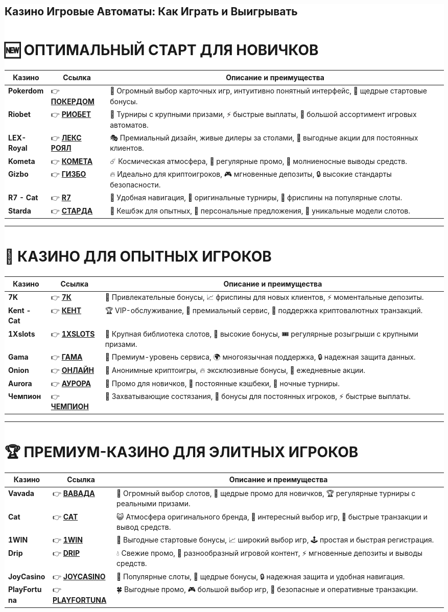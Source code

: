 ## Казино Игровые Автоматы: Как Играть и Выигрывать
# 🆕 ОПТИМАЛЬНЫЙ СТАРТ ДЛЯ НОВИЧКОВ

| Казино        | Ссылка                                              | Описание и преимущества                                                                     |
| ------------- | --------------------------------------------------- | ------------------------------------------------------------------------------------------- |
| **Pokerdom**  | 👉 [**ПОКЕРДОМ**](https://brandplay.link/FwVc4f)    | 💎 Огромный выбор карточных игр, интуитивно понятный интерфейс, 🎁 щедрые стартовые бонусы. |
| **Riobet**    | 👉 [**РИОБЕТ**](https://brandplay.link/TnjsxFvH)    | 🌟 Турниры с крупными призами, ⚡ быстрые выплаты, 🎲 большой ассортимент игровых автоматов. |
| **LEX-Royal** | 👉 [**ЛЕКС РОЯЛ**](https://brandplay.link/VMqNXPFs) | 🎭 Премиальный дизайн, живые дилеры за столами, 🎁 выгодные акции для постоянных клиентов.  |
| **Kometa**    | 👉 [**КОМЕТА**](https://brandplay.link/jHzFFYGv)    | ☄️ Космическая атмосфера, 🎁 регулярные промо, 🚀 молниеносные выводы средств.              |
| **Gizbo**     | 👉 [**ГИЗБО**](https://brandplay.link/rvzLrVLp)     | 🔥 Идеально для криптоигроков, 🎮 мгновенные депозиты, 🔒 высокие стандарты безопасности.   |
| **R7 - Cat**  | 👉 [**R7**](https://brandplay.link/dByFXP7h)        | 🎉 Удобная навигация, 🌟 оригинальные турниры, 🎁 фриспины на популярные слоты.             |
| **Starda**    | 👉 [**СТАРДА**](https://brandplay.link/HDcDrxLk)    | 🚀 Кешбэк для опытных, 🤑 персональные предложения, 🎰 уникальные модели слотов.            |

***

# 🌟 КАЗИНО ДЛЯ ОПЫТНЫХ ИГРОКОВ

| Казино         | Ссылка                                                                                           | Описание и преимущества                                                                       |
| -------------- | ------------------------------------------------------------------------------------------------ | --------------------------------------------------------------------------------------------- |
| **7K**         | 👉 [**7К**](https://brandplay.link/dd46bNgD)                                                     | 🔔 Привлекательные бонусы, 📈 фриспины для новых клиентов, ⚡ моментальные депозиты.           |
| **Kent - Cat** | 👉 [**КЕНТ**](https://brandplay.link/XRH1g6Vb)                                                   | 🏆 VIP-обслуживание, 💎 премиальный сервис, 📲 поддержка криптовалютных транзакций.           |
| **1Xslots**    | 👉 [**1XSLOTS**](https://brandplay.link/J2ZbqMPZ)                                                | 🎰 Крупная библиотека слотов, 🎁 высокие бонусы, 🎟️ регулярные розыгрыши с крупными призами. |
| **Gama**       | 👉 [**ГАМА**](https://brandplay.link/RD52jZbL)                                                   | 💎 Премиум-уровень сервиса, 🌍 многоязычная поддержка, 🔒 надежная защита данных.             |
| **Onion**      | 👉 [**ОНЛАЙН**](https://brandplay.link/8LcS6Djb)                                                 | 🧅 Анонимные криптоигры, 🔥 эксклюзивные бонусы, 💸 ежедневные акции.                         |
| **Aurora**     | 👉 [**АУРОРА**](https://10trafic-stat2.com/click/668546556bcc6313411604bc/6766/13031/subaccount) | 🌌 Промо для новичков, 🤑 постоянные кэшбеки, 🚀 ночные турниры.                              |
| **Чемпион**    | 👉 [**ЧЕМПИОН**](https://temon-gter.cfd/go/9n8?p56190p303844p3509t17502)                         | 🏅 Захватывающие состязания, 🎁 бонусы для постоянных игроков, ⚡ быстрые выплаты.             |

***

# 🏆 ПРЕМИУМ-КАЗИНО ДЛЯ ЭЛИТНЫХ ИГРОКОВ

| Казино          | Ссылка                                                                                                       | Описание и преимущества                                                                            |
| --------------- | ------------------------------------------------------------------------------------------------------------ | -------------------------------------------------------------------------------------------------- |
| **Vavada**      | 👉 [**ВАВАДА**](https://partnervavadarv.com?promo=75590753-cc8b-4c4a-8d71-99b7a2293439-jud\&target=register) | 🌟 Огромный выбор слотов, 🎁 щедрые промо для новичков, 🏆 регулярные турниры с реальными призами. |
| **Cat**         | 👉 [**CAT**](https://catchthecatthree.com/d1bfb4f94)                                                         | 😺 Атмосфера оригинального бренда, 🎰 интересный выбор игр, 💸 быстрые транзакции и вывод средств. |
| **1WIN**        | 👉 [**1WIN**](https://brandplay.link/9sD8CZLQ)                                                               | 🌟 Выгодные стартовые бонусы, 📈 широкий выбор игр, 🕹️ простая и быстрая регистрация.             |
| **Drip**        | 👉 [**DRIP**](https://drp-irrs01.com/c4bf3bd2f)                                                              | 💧 Свежие промо, 🎰 разнообразный игровой контент, ⚡ мгновенные депозиты и выводы средств.         |
| **JoyCasino**   | 👉 [**JOYCASINO**](https://rpc30.call2me.pro/?/ru/registration?apkpop=0\&partner=p24970p3289525p8e5d)        | 🎉 Популярные слоты, 🎁 щедрые бонусы, 🔒 надежная защита и удобная навигация.                     |
| **PlayFortuna** | 👉 [**PLAYFORTUNA**](https://4v4rg0e52p.com/alt/playfortuna?27f770988db651f9cc8f16742d88cecd)                | 🍀 Выгодные промо, 🎮 большой выбор игр, 🏦 безопасные и оперативные транзакции.                   |
